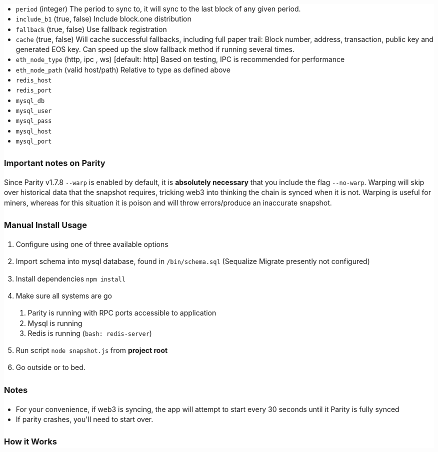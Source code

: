 - `period` (integer) The period to sync to, it will sync to the last block of any given period.
- `include_b1` (true, false) Include block.one distribution
- `fallback` (true, false) Use fallback registration
- `cache` (true, false) Will cache successful fallbacks, including full paper trail: Block number, address, transaction, public key and generated EOS key. Can speed up the slow fallback method if running several times.
- `eth_node_type` (http, ipc , ws) [default: http] Based on testing, IPC is recommended for performance
- `eth_node_path` (valid host/path) Relative to type as defined above
- `redis_host`
- `redis_port`
- `mysql_db`
- `mysql_user`
- `mysql_pass`
- `mysql_host`
- `mysql_port`

<a name="snapshot-install-notes"></a>
### Important notes on Parity

Since Parity v1.7.8 `--warp` is enabled by default, it is **absolutely necessary** that you include the flag `--no-warp`. Warping will skip over historical data that the snapshot requires, tricking web3 into thinking the chain is synced when it is not. Warping is useful for miners, whereas for this situation it is poison and will throw errors/produce an inaccurate snapshot. 


<a name="snapshot-install-manual-usage"></a>
### Manual Install Usage

1. Configure using one of three available options
2. Import schema into mysql database, found in `/bin/schema.sql` (Sequalize Migrate presently not configured)
3. Install dependencies `npm install`
4. Make sure all systems are go

	1. Parity is running with RPC ports accessible to application
	2. Mysql is running
	3. Redis is running (`bash: redis-server`)
4. Run script `node snapshot.js` from **project root**
5. Go outside or to bed. 


<a name="snapshot-install-manual-notes"></a>
### Notes

- For your convenience, if web3 is syncing, the app will attempt to start every 30 seconds until it Parity is fully synced
- If parity crashes, you'll need to start over. 


<a name="snapshot-install-manual-about"></a>
### How it Works

